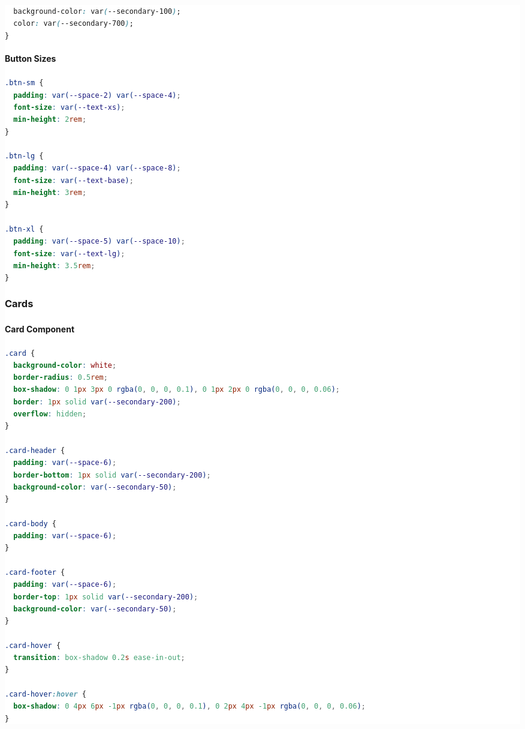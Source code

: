 ```css
  background-color: var(--secondary-100);
  color: var(--secondary-700);
}
```

#### Button Sizes
```css
.btn-sm {
  padding: var(--space-2) var(--space-4);
  font-size: var(--text-xs);
  min-height: 2rem;
}

.btn-lg {
  padding: var(--space-4) var(--space-8);
  font-size: var(--text-base);
  min-height: 3rem;
}

.btn-xl {
  padding: var(--space-5) var(--space-10);
  font-size: var(--text-lg);
  min-height: 3.5rem;
}
```

### Cards

#### Card Component
```css
.card {
  background-color: white;
  border-radius: 0.5rem;
  box-shadow: 0 1px 3px 0 rgba(0, 0, 0, 0.1), 0 1px 2px 0 rgba(0, 0, 0, 0.06);
  border: 1px solid var(--secondary-200);
  overflow: hidden;
}

.card-header {
  padding: var(--space-6);
  border-bottom: 1px solid var(--secondary-200);
  background-color: var(--secondary-50);
}

.card-body {
  padding: var(--space-6);
}

.card-footer {
  padding: var(--space-6);
  border-top: 1px solid var(--secondary-200);
  background-color: var(--secondary-50);
}

.card-hover {
  transition: box-shadow 0.2s ease-in-out;
}

.card-hover:hover {
  box-shadow: 0 4px 6px -1px rgba(0, 0, 0, 0.1), 0 2px 4px -1px rgba(0, 0, 0, 0.06);
}
```

